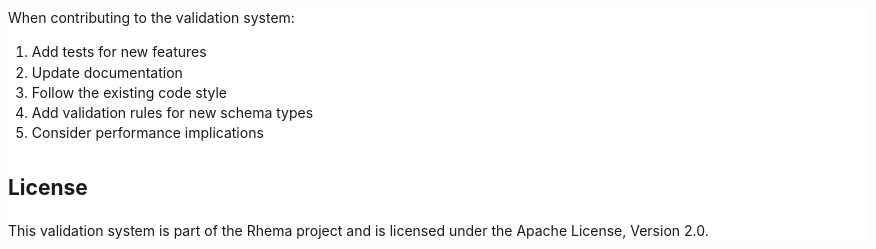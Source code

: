When contributing to the validation system:

1. Add tests for new features
2. Update documentation
3. Follow the existing code style
4. Add validation rules for new schema types
5. Consider performance implications

## License

This validation system is part of the Rhema project and is licensed under the Apache License, Version 2.0. 